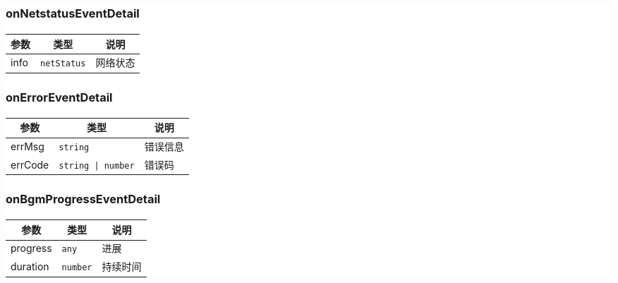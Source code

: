 ### onNetstatusEventDetail

<table>
  <thead>
    <tr>
      <th>参数</th>
      <th>类型</th>
      <th>说明</th>
    </tr>
  </thead>
  <tbody>
    <tr>
      <td>info</td>
      <td><code>netStatus</code></td>
      <td>网络状态</td>
    </tr>
  </tbody>
</table>

### onErrorEventDetail

<table>
  <thead>
    <tr>
      <th>参数</th>
      <th>类型</th>
      <th>说明</th>
    </tr>
  </thead>
  <tbody>
    <tr>
      <td>errMsg</td>
      <td><code>string</code></td>
      <td>错误信息</td>
    </tr>
    <tr>
      <td>errCode</td>
      <td><code>string | number</code></td>
      <td>错误码</td>
    </tr>
  </tbody>
</table>

### onBgmProgressEventDetail

<table>
  <thead>
    <tr>
      <th>参数</th>
      <th>类型</th>
      <th>说明</th>
    </tr>
  </thead>
  <tbody>
    <tr>
      <td>progress</td>
      <td><code>any</code></td>
      <td>进展</td>
    </tr>
    <tr>
      <td>duration</td>
      <td><code>number</code></td>
      <td>持续时间</td>
    </tr>